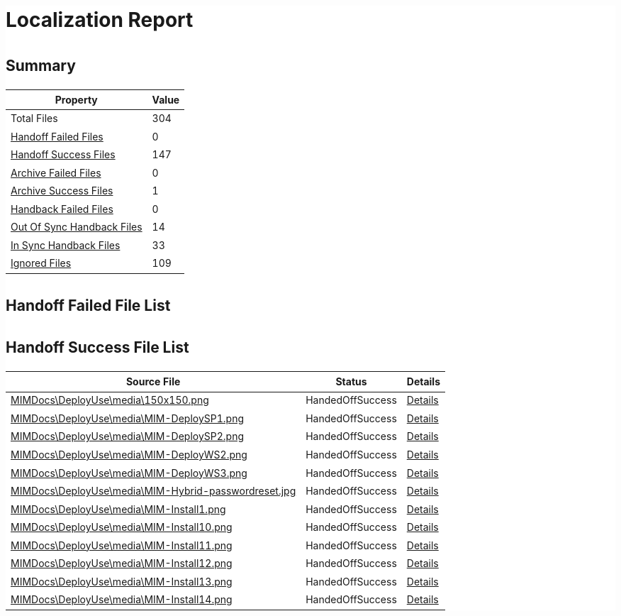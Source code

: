 # <a name='report-top'></a> Localization Report

## Summary
 Property | Value 
 -------- | ----- 
 Total Files | 304
[ Handoff Failed Files ](#handoff-failed-list)| 0
[ Handoff Success Files ](#handoff-success-list)| 147
[ Archive Failed Files ](#archive-failed-list)| 0
[ Archive Success Files ](#archive-success-list)| 1
[ Handback Failed Files ](#handback-failed-list)| 0
[ Out Of Sync Handback Files ](#outofsync-handback-success-list)| 14
[ In Sync Handback Files ](#insync-handback-success-list)| 33
[ Ignored Files ](#ignored-list)| 109

## <a name='handoff-failed-list'></a> Handoff Failed File List

## <a name='handoff-success-list'></a> Handoff Success File List
 Source File | Status | Details 
 ----------- | ------ | ------- 
 [MIMDocs\DeployUse\media\150x150.png](https://github.com/Microsoft/MIMDocs-pr/blob/d3196e23a3bcacc8e563d6a16ec00be7be68fb6d/MIMDocs/DeployUse/media/150x150.png) | HandedOffSuccess | [Details](#84421bf7f4ba657e685239fb27f4798a46485f7113)
 [MIMDocs\DeployUse\media\MIM-DeploySP1.png](https://github.com/Microsoft/MIMDocs-pr/blob/00d53f5d2d0cf5766279b4a19047f30398f421f9/MIMDocs/DeployUse/media/MIM-DeploySP1.png) | HandedOffSuccess | [Details](#15fff62827350f7c645f5f6a3e027caa8d471a8c14)
 [MIMDocs\DeployUse\media\MIM-DeploySP2.png](https://github.com/Microsoft/MIMDocs-pr/blob/ef028bca1752cb720003cf76a148a097ff5a297b/MIMDocs/DeployUse/media/MIM-DeploySP2.png) | HandedOffSuccess | [Details](#1480f345e6fc12e8ad603b50ef2781697be09b9715)
 [MIMDocs\DeployUse\media\MIM-DeployWS2.png](https://github.com/Microsoft/MIMDocs-pr/blob/00d53f5d2d0cf5766279b4a19047f30398f421f9/MIMDocs/DeployUse/media/MIM-DeployWS2.png) | HandedOffSuccess | [Details](#faa4f7f1b6a3337d8dede5d3aff03a218eaa537616)
 [MIMDocs\DeployUse\media\MIM-DeployWS3.png](https://github.com/Microsoft/MIMDocs-pr/blob/ef028bca1752cb720003cf76a148a097ff5a297b/MIMDocs/DeployUse/media/MIM-DeployWS3.png) | HandedOffSuccess | [Details](#319d2a29ee531bb584574825c60b698ab5a6357517)
 [MIMDocs\DeployUse\media\MIM-Hybrid-passwordreset.jpg](https://github.com/Microsoft/MIMDocs-pr/blob/00d53f5d2d0cf5766279b4a19047f30398f421f9/MIMDocs/DeployUse/media/MIM-Hybrid-passwordreset.jpg) | HandedOffSuccess | [Details](#f21f8cd1fd0c882b8768f543e10487140c67dc1c18)
 [MIMDocs\DeployUse\media\MIM-Install1.png](https://github.com/Microsoft/MIMDocs-pr/blob/00d53f5d2d0cf5766279b4a19047f30398f421f9/MIMDocs/DeployUse/media/MIM-Install1.png) | HandedOffSuccess | [Details](#654d8d73d70e3a97280711ab65efd5ccdbef780719)
 [MIMDocs\DeployUse\media\MIM-Install10.png](https://github.com/Microsoft/MIMDocs-pr/blob/00d53f5d2d0cf5766279b4a19047f30398f421f9/MIMDocs/DeployUse/media/MIM-Install10.png) | HandedOffSuccess | [Details](#5f2c0134cddca6319c8df69af780633f3aeef48220)
 [MIMDocs\DeployUse\media\MIM-Install11.png](https://github.com/Microsoft/MIMDocs-pr/blob/00d53f5d2d0cf5766279b4a19047f30398f421f9/MIMDocs/DeployUse/media/MIM-Install11.png) | HandedOffSuccess | [Details](#5902b5dd9caf9a4505f491bdfd371054709d613521)
 [MIMDocs\DeployUse\media\MIM-Install12.png](https://github.com/Microsoft/MIMDocs-pr/blob/00d53f5d2d0cf5766279b4a19047f30398f421f9/MIMDocs/DeployUse/media/MIM-Install12.png) | HandedOffSuccess | [Details](#86552c75a719abf0e4adbe967a98d3a5cf3167c122)
 [MIMDocs\DeployUse\media\MIM-Install13.png](https://github.com/Microsoft/MIMDocs-pr/blob/00d53f5d2d0cf5766279b4a19047f30398f421f9/MIMDocs/DeployUse/media/MIM-Install13.png) | HandedOffSuccess | [Details](#5ee68a6ebd1a59b06c624da17ed0a27f8fef0dd223)
 [MIMDocs\DeployUse\media\MIM-Install14.png](https://github.com/Microsoft/MIMDocs-pr/blob/00d53f5d2d0cf5766279b4a19047f30398f421f9/MIMDocs/DeployUse/media/MIM-Install14.png) | HandedOffSuccess | [Details](#8752c0063eb59f3849d5c8c2834f736b7bdbdf4c24)
